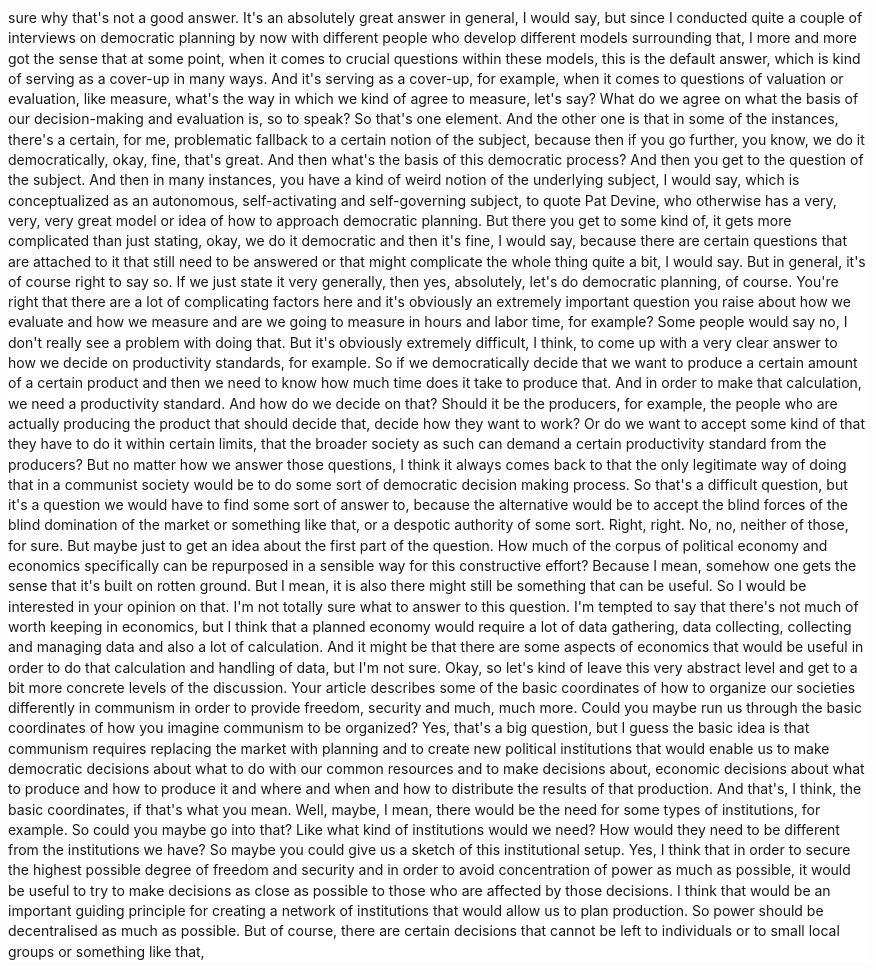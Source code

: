 sure why that's not a good answer. It's an absolutely great answer in general, I would say, but since I conducted quite a couple of interviews on democratic planning by now with different people who develop different models surrounding that, I more and more got the sense that at some point, when it comes to crucial questions within these models, this is the default answer, which is kind of serving as a cover-up in many ways. And it's serving as a cover-up, for example, when it comes to questions of valuation or evaluation, like measure, what's the way in which we kind of agree to measure, let's say? What do we agree on what the basis of our decision-making and evaluation is, so to speak? So that's one element. And the other one is that in some of the instances, there's a certain, for me, problematic fallback to a certain notion of the subject, because then if you go further, you know, we do it democratically, okay, fine, that's great. And then what's the basis of this democratic process? And then you get to the question of the subject. And then in many instances, you have a kind of weird notion of the underlying subject, I would say, which is conceptualized as an autonomous, self-activating and self-governing subject, to quote Pat Devine, who otherwise has a very, very, very great model or idea of how to approach democratic planning. But there you get to some kind of, it gets more complicated than just stating, okay, we do it democratic and then it's fine, I would say, because there are certain questions that are attached to it that still need to be answered or that might complicate the whole thing quite a bit, I would say. But in general, it's of course right to say so. If we just state it very generally, then yes, absolutely, let's do democratic planning, of course. You're right that there are a lot of complicating factors here and it's obviously an extremely important question you raise about how we evaluate and how we measure and are we going to measure in hours and labor time, for example? Some people would say no, I don't really see a problem with doing that. But it's obviously extremely difficult, I think, to come up with a very clear answer to how we decide on productivity standards, for example. So if we democratically decide that we want to produce a certain amount of a certain product and then we need to know how much time does it take to produce that. And in order to make that calculation, we need a productivity standard. And how do we decide on that? Should it be the producers, for example, the people who are actually producing the product that should decide that, decide how they want to work? Or do we want to accept some kind of that they have to do it within certain limits, that the broader society as such can demand a certain productivity standard from the producers? But no matter how we answer those questions, I think it always comes back to that the only legitimate way of doing that in a communist society would be to do some sort of democratic decision making process. So that's a difficult question, but it's a question we would have to find some sort of answer to, because the alternative would be to accept the blind forces of the blind domination of the market or something like that, or a despotic authority of some sort. Right, right. No, no, neither of those, for sure. But maybe just to get an idea about the first part of the question. How much of the corpus of political economy and economics specifically can be repurposed in a sensible way for this constructive effort? Because I mean, somehow one gets the sense that it's built on rotten ground. But I mean, it is also there might still be something that can be useful. So I would be interested in your opinion on that. I'm not totally sure what to answer to this question. I'm tempted to say that there's not much of worth keeping in economics, but I think that a planned economy would require a lot of data gathering, data collecting, collecting and managing data and also a lot of calculation. And it might be that there are some aspects of economics that would be useful in order to do that calculation and handling of data, but I'm not sure. Okay, so let's kind of leave this very abstract level and get to a bit more concrete levels of the discussion. Your article describes some of the basic coordinates of how to organize our societies differently in communism in order to provide freedom, security and much, much more. Could you maybe run us through the basic coordinates of how you imagine communism to be organized? Yes, that's a big question, but I guess the basic idea is that communism requires replacing the market with planning and to create new political institutions that would enable us to make democratic decisions about what to do with our common resources and to make decisions about, economic decisions about what to produce and how to produce it and where and when and how to distribute the results of that production. And that's, I think, the basic coordinates, if that's what you mean. Well, maybe, I mean, there would be the need for some types of institutions, for example. So could you maybe go into that? Like what kind of institutions would we need? How would they need to be different from the institutions we have? So maybe you could give us a sketch of this institutional setup. Yes, I think that in order to secure the highest possible degree of freedom and security and in order to avoid concentration of power as much as possible, it would be useful to try to make decisions as close as possible to those who are affected by those decisions. I think that would be an important guiding principle for creating a network of institutions that would allow us to plan production. So power should be decentralised as much as possible. But of course, there are certain decisions that cannot be left to individuals or to small local groups or something like that,